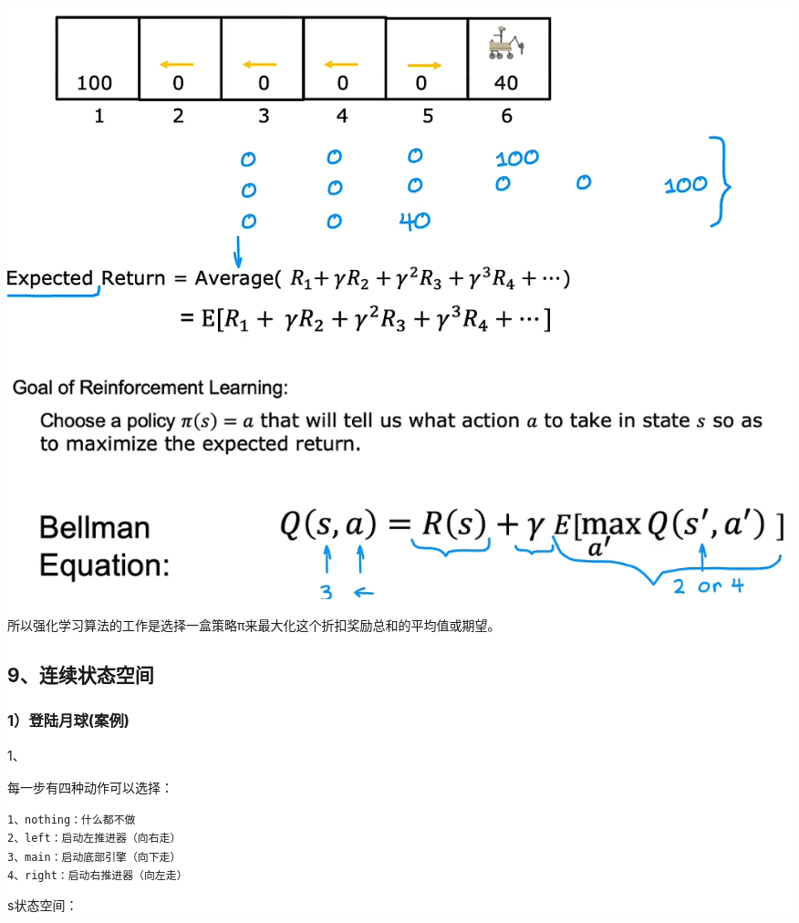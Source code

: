 ![](静态资源/随机环境.png)

![](静态资源/贝尔曼随机环境.png)

所以强化学习算法的工作是选择一盒策略π来最大化这个折扣奖励总和的平均值或期望。

## 9、连续状态空间

### 1）登陆月球(案例)

1、

每一步有四种动作可以选择：

    1、nothing：什么都不做
    2、left：启动左推进器（向右走）
    3、main：启动底部引擎（向下走）
    4、right：启动右推进器（向左走）

s状态空间：
